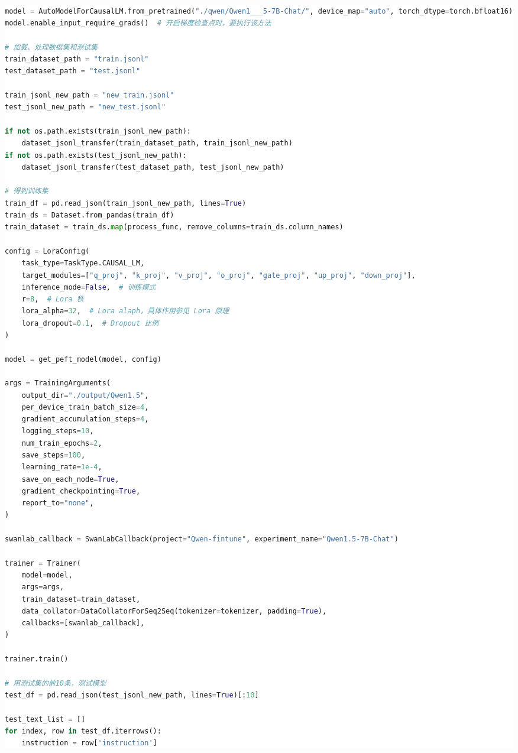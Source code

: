 ```python
model = AutoModelForCausalLM.from_pretrained("./qwen/Qwen1___5-7B-Chat/", device_map="auto", torch_dtype=torch.bfloat16)
model.enable_input_require_grads()  # 开启梯度检查点时，要执行该方法

# 加载、处理数据集和测试集
train_dataset_path = "train.jsonl"
test_dataset_path = "test.jsonl"

train_jsonl_new_path = "new_train.jsonl"
test_jsonl_new_path = "new_test.jsonl"

if not os.path.exists(train_jsonl_new_path):
    dataset_jsonl_transfer(train_dataset_path, train_jsonl_new_path)
if not os.path.exists(test_jsonl_new_path):
    dataset_jsonl_transfer(test_dataset_path, test_jsonl_new_path)

# 得到训练集
train_df = pd.read_json(train_jsonl_new_path, lines=True)
train_ds = Dataset.from_pandas(train_df)
train_dataset = train_ds.map(process_func, remove_columns=train_ds.column_names)

config = LoraConfig(
    task_type=TaskType.CAUSAL_LM,
    target_modules=["q_proj", "k_proj", "v_proj", "o_proj", "gate_proj", "up_proj", "down_proj"],
    inference_mode=False,  # 训练模式
    r=8,  # Lora 秩
    lora_alpha=32,  # Lora alaph，具体作用参见 Lora 原理
    lora_dropout=0.1,  # Dropout 比例
)

model = get_peft_model(model, config)

args = TrainingArguments(
    output_dir="./output/Qwen1.5",
    per_device_train_batch_size=4,
    gradient_accumulation_steps=4,
    logging_steps=10,
    num_train_epochs=2,
    save_steps=100,
    learning_rate=1e-4,
    save_on_each_node=True,
    gradient_checkpointing=True,
    report_to="none",
)

swanlab_callback = SwanLabCallback(project="Qwen-fintune", experiment_name="Qwen1.5-7B-Chat")

trainer = Trainer(
    model=model,
    args=args,
    train_dataset=train_dataset,
    data_collator=DataCollatorForSeq2Seq(tokenizer=tokenizer, padding=True),
    callbacks=[swanlab_callback],
)

trainer.train()

# 用测试集的前10条，测试模型
test_df = pd.read_json(test_jsonl_new_path, lines=True)[:10]

test_text_list = []
for index, row in test_df.iterrows():
    instruction = row['instruction']
```